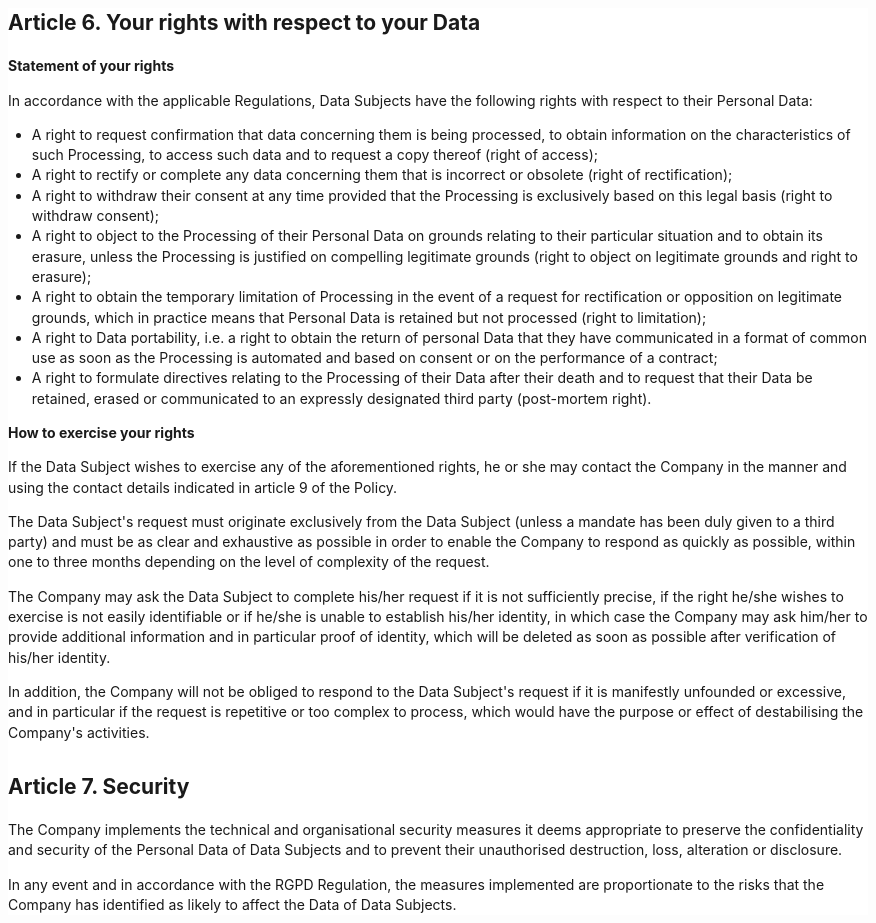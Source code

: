 ## Article 6. Your rights with respect to your Data

**Statement of your rights**

In accordance with the applicable Regulations, Data Subjects have the following rights with respect to their Personal Data:

- A right to request confirmation that data concerning them is being processed, to obtain information on the characteristics of such Processing, to access such data and to request a copy thereof (right of access); 
- A right to rectify or complete any data concerning them that is incorrect or obsolete (right of rectification);
- A right to withdraw their consent at any time provided that the Processing is exclusively based on this legal basis (right to withdraw consent); 
- A right to object to the Processing of their Personal Data on grounds relating to their particular situation and to obtain its erasure, unless the Processing is justified on compelling legitimate grounds (right to object on legitimate grounds and right to erasure); 
- A right to obtain the temporary limitation of Processing in the event of a request for rectification or opposition on legitimate grounds, which in practice means that Personal Data is retained but not processed (right to limitation); 
- A right to Data portability, i.e. a right to obtain the return of personal Data that they have communicated in a format of common use as soon as the Processing is automated and based on consent or on the performance of a contract;
- A right to formulate directives relating to the Processing of their Data after their death and to request that their Data be retained, erased or communicated to an expressly designated third party (post-mortem right).

**How to exercise your rights**

If the Data Subject wishes to exercise any of the aforementioned rights, he or she may contact the Company in the manner and using the contact details indicated in article 9 of the Policy.

The Data Subject's request must originate exclusively from the Data Subject (unless a mandate has been duly given to a third party) and must be as clear and exhaustive as possible in order to enable the Company to respond as quickly as possible, within one to three months depending on the level of complexity of the request. 

The Company may ask the Data Subject to complete his/her request if it is not sufficiently precise, if the right he/she wishes to exercise is not easily identifiable or if he/she is unable to establish his/her identity, in which case the Company may ask him/her to provide additional information and in particular proof of identity, which will be deleted as soon as possible after verification of his/her identity.

In addition, the Company will not be obliged to respond to the Data Subject's request if it is manifestly unfounded or excessive, and in particular if the request is repetitive or too complex to process, which would have the purpose or effect of destabilising the Company's activities.

## Article 7. Security

The Company implements the technical and organisational security measures it deems appropriate to preserve the confidentiality and security of the Personal Data of Data Subjects and to prevent their unauthorised destruction, loss, alteration or disclosure. 

In any event and in accordance with the RGPD Regulation, the measures implemented are proportionate to the risks that the Company has identified as likely to affect the Data of Data Subjects. 
